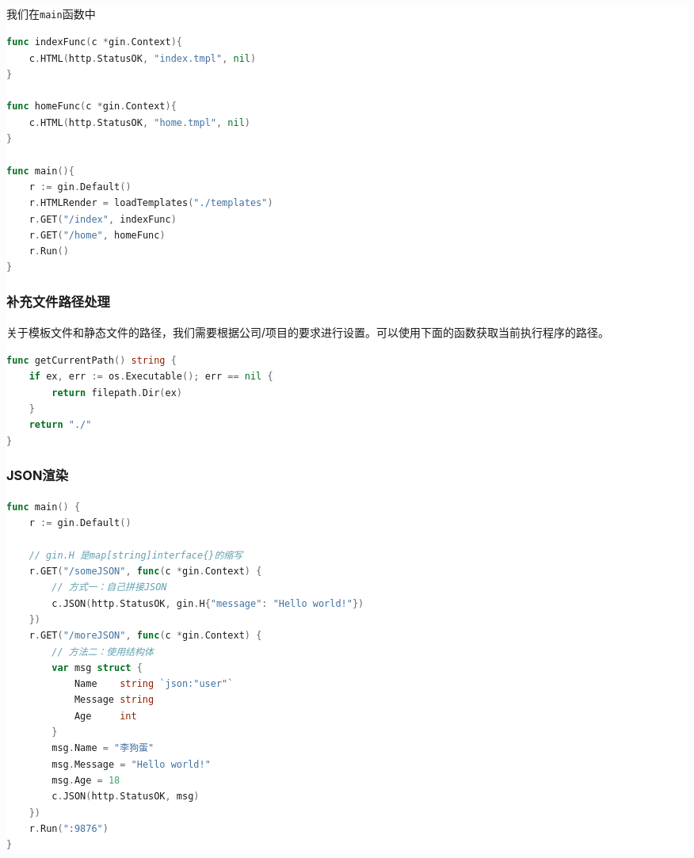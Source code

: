 ```go
```

我们在`main`函数中

```go
func indexFunc(c *gin.Context){
	c.HTML(http.StatusOK, "index.tmpl", nil)
}

func homeFunc(c *gin.Context){
	c.HTML(http.StatusOK, "home.tmpl", nil)
}

func main(){
	r := gin.Default()
	r.HTMLRender = loadTemplates("./templates")
	r.GET("/index", indexFunc)
	r.GET("/home", homeFunc)
	r.Run()
}
```

### 补充文件路径处理

关于模板文件和静态文件的路径，我们需要根据公司/项目的要求进行设置。可以使用下面的函数获取当前执行程序的路径。

```go
func getCurrentPath() string {
	if ex, err := os.Executable(); err == nil {
		return filepath.Dir(ex)
	}
	return "./"
}
```

### JSON渲染

```go
func main() {
	r := gin.Default()

	// gin.H 是map[string]interface{}的缩写
	r.GET("/someJSON", func(c *gin.Context) {
		// 方式一：自己拼接JSON
		c.JSON(http.StatusOK, gin.H{"message": "Hello world!"})
	})
	r.GET("/moreJSON", func(c *gin.Context) {
		// 方法二：使用结构体
		var msg struct {
			Name    string `json:"user"`
			Message string
			Age     int
		}
		msg.Name = "李狗蛋"
		msg.Message = "Hello world!"
		msg.Age = 18
		c.JSON(http.StatusOK, msg)
	})
	r.Run(":9876")
}
```
